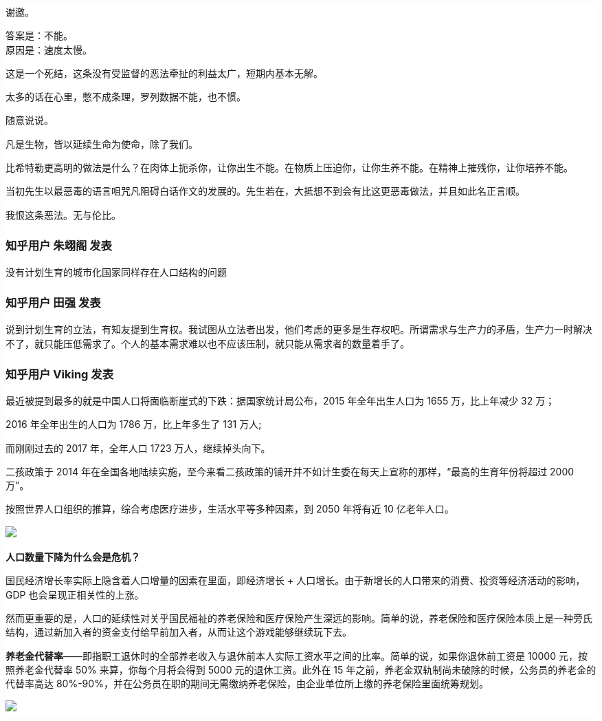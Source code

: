 谢邀。

答案是：不能。  
原因是：速度太慢。

这是一个死结，这条没有受监督的恶法牵扯的利益太广，短期内基本无解。

太多的话在心里，憋不成条理，罗列数据不能，也不惯。

随意说说。

凡是生物，皆以延续生命为使命，除了我们。

比希特勒更高明的做法是什么？在肉体上扼杀你，让你出生不能。在物质上压迫你，让你生养不能。在精神上摧残你，让你培养不能。

当初先生以最恶毒的语言咀咒凡阻碍白话作文的发展的。先生若在，大抵想不到会有比这更恶毒做法，并且如此名正言顺。

我恨这条恶法。无与伦比。
    
    
    
    
### 知乎用户 朱翊阁 发表
    
没有计划生育的城市化国家同样存在人口结构的问题
    
    
    
    
### 知乎用户 田强 发表
    
说到计划生育的立法，有知友提到生育权。我试图从立法者出发，他们考虑的更多是生存权吧。所谓需求与生产力的矛盾，生产力一时解决不了，就只能压低需求了。个人的基本需求难以也不应该压制，就只能从需求者的数量着手了。
    
    
    
    
### 知乎用户 Viking 发表
    
最近被提到最多的就是中国人口将面临断崖式的下跌：据国家统计局公布，2015 年全年出生人口为 1655 万，比上年减少 32 万；

2016 年全年出生的人口为 1786 万，比上年多生了 131 万人;

而刚刚过去的 2017 年，全年人口 1723 万人，继续掉头向下。

二孩政策于 2014 年在全国各地陆续实施，至今来看二孩政策的铺开并不如计生委在每天上宣称的那样，“最高的生育年份将超过 2000 万”。

按照世界人口组织的推算，综合考虑医疗进步，生活水平等多种因素，到 2050 年将有近 10 亿老年人口。



![](https://images.weserv.nl/?url=https%3A//picb.zhimg.com/v2-aaa3012b6893d2d410fe550462abd9db_r.jpg%3Fsource%3D1940ef5c)

**人口数量下降为什么会是危机？**

国民经济增长率实际上隐含着人口增量的因素在里面，即经济增长 + 人口增长。由于新增长的人口带来的消费、投资等经济活动的影响，GDP 也会呈现正相关性的上涨。

然而更重要的是，人口的延续性对关乎国民福祉的养老保险和医疗保险产生深远的影响。简单的说，养老保险和医疗保险本质上是一种旁氏结构，通过新加入者的资金支付给早前加入者，从而让这个游戏能够继续玩下去。

**养老金代替率**——即指职工退休时的全部养老收入与退休前本人实际工资水平之间的比率。简单的说，如果你退休前工资是 10000 元，按照养老金代替率 50% 来算，你每个月将会得到 5000 元的退休工资。此外在 15 年之前，养老金双轨制尚未破除的时候，公务员的养老金的代替率高达 80%-90%，并在公务员在职的期间无需缴纳养老保险，由企业单位所上缴的养老保险里面统筹规划。



![](https://images.weserv.nl/?url=https%3A//pic1.zhimg.com/v2-eb92838c90d02b31d3450dd5a1b54dad_r.jpg%3Fsource%3D1940ef5c)
